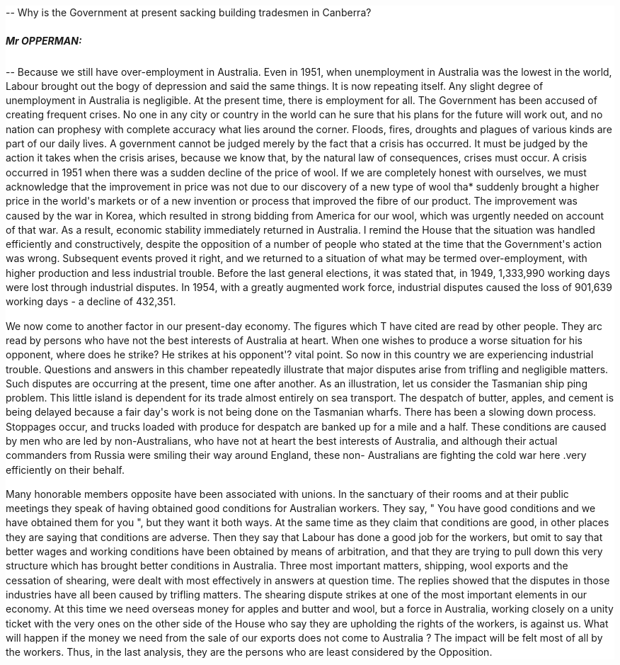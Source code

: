 -- Why is the Government at present sacking building tradesmen in Canberra? 

##### Mr OPPERMAN:

-- Because we still have over-employment in Australia. Even in 1951, when unemployment in Australia was the lowest in the world, Labour brought out the bogy of depression and said the same things. It is now repeating itself. Any slight degree of unemployment in Australia is negligible. At the present time, there is employment for all. The Government has been accused of creating frequent crises. No one in any city or country in the world can he sure that his plans for the future will work out, and no nation can prophesy with complete accuracy what lies around the corner. Floods, fires, droughts and plagues of various kinds are part of our daily lives. A government cannot be judged merely by the fact that a crisis has occurred. It must be judged by the action it takes when the crisis arises, because we know that, by the natural law of consequences, crises must occur. A crisis occurred in 1951 when there was a sudden decline of the price of wool. If we are completely honest with ourselves, we must acknowledge that the improvement in price was not due to our discovery of a new type of wool tha* suddenly brought a higher price in the world's markets or of a new invention or process that improved the fibre of our product. The improvement was caused by the war in Korea, which resulted in strong bidding from America for our wool, which was urgently needed on account of that war. As a result, economic stability immediately returned in Australia. I remind the House that the situation was handled efficiently and constructively, despite the opposition of a number of people who stated at the time that the Government's action was wrong. Subsequent events proved it right, and we returned to a situation of what may be termed over-employment, with higher production and less industrial trouble. Before the last general elections, it was stated that, in 1949, 1,333,990 working days were lost through industrial disputes. In 1954, with a greatly augmented work force, industrial disputes caused the loss of 901,639 working days - a decline of 432,351. 

We now come to another factor in our present-day economy. The figures which T have cited are read by other people. They arc read by persons who have not the best interests of Australia at heart. When one wishes to produce a worse situation for his opponent, where does he strike? He strikes at his opponent'? vital point. So now in this country we are experiencing industrial trouble. Questions and answers in this chamber repeatedly illustrate that major disputes arise from trifling and negligible matters. Such disputes are occurring at the present, time one after another. As an illustration, let us consider the Tasmanian ship ping problem. This little island is dependent for its trade almost entirely on sea transport. The despatch of butter, apples, and cement is being delayed because a fair day's work is not being done on the Tasmanian wharfs. There has been a slowing down process. Stoppages occur, and trucks loaded with produce for despatch are banked up for a mile and a half. These conditions are caused by men who are led by non-Australians, who have not at heart the best interests of Australia, and although their actual commanders from Russia were smiling their way around England, these non- Australians are fighting the cold war here .very efficiently on their behalf. 

Many honorable members opposite have been associated with unions. In the sanctuary of their rooms and at their public meetings they speak of having obtained good conditions for Australian workers. They say, " You have good conditions and we have obtained them for you ", but they want it both ways. At the same time as they claim that conditions are good, in other places they are saying that conditions are adverse. Then they say that Labour has done a good job for the workers, but omit to say that better wages and working conditions have been obtained by means of arbitration, and that they are trying to pull down this very structure which has brought better conditions in Australia. Three most important matters, shipping, wool exports and the cessation of shearing, were dealt with most effectively in answers at question time. The replies showed that the disputes in those industries have all been caused by trifling matters. The shearing dispute strikes at one of the most important elements in our economy. At this time we need overseas money for apples and butter and wool, but a force in Australia, working closely on a unity ticket with the very ones on the other side of the House who say they are upholding the rights of the workers, is against us. What will happen if the money we need from the sale of our exports does not come to Australia ? The impact will be felt most of all by the workers. Thus, in the last analysis, they are the persons who are least considered by the Opposition. 
